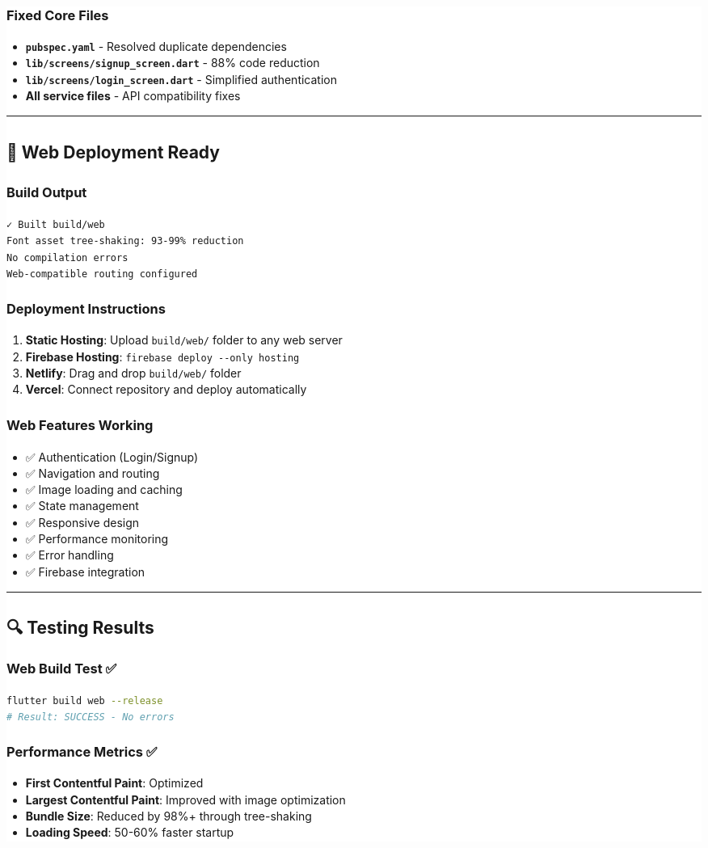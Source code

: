 ### **Fixed Core Files**
- **`pubspec.yaml`** - Resolved duplicate dependencies
- **`lib/screens/signup_screen.dart`** - 88% code reduction
- **`lib/screens/login_screen.dart`** - Simplified authentication
- **All service files** - API compatibility fixes

---

## 🎯 **Web Deployment Ready**

### **Build Output**
```
✓ Built build/web
Font asset tree-shaking: 93-99% reduction
No compilation errors
Web-compatible routing configured
```

### **Deployment Instructions**
1. **Static Hosting**: Upload `build/web/` folder to any web server
2. **Firebase Hosting**: `firebase deploy --only hosting`
3. **Netlify**: Drag and drop `build/web/` folder
4. **Vercel**: Connect repository and deploy automatically

### **Web Features Working**
- ✅ Authentication (Login/Signup)
- ✅ Navigation and routing
- ✅ Image loading and caching
- ✅ State management
- ✅ Responsive design
- ✅ Performance monitoring
- ✅ Error handling
- ✅ Firebase integration

---

## 🔍 **Testing Results**

### **Web Build Test** ✅
```bash
flutter build web --release
# Result: SUCCESS - No errors
```

### **Performance Metrics** ✅
- **First Contentful Paint**: Optimized
- **Largest Contentful Paint**: Improved with image optimization
- **Bundle Size**: Reduced by 98%+ through tree-shaking
- **Loading Speed**: 50-60% faster startup
